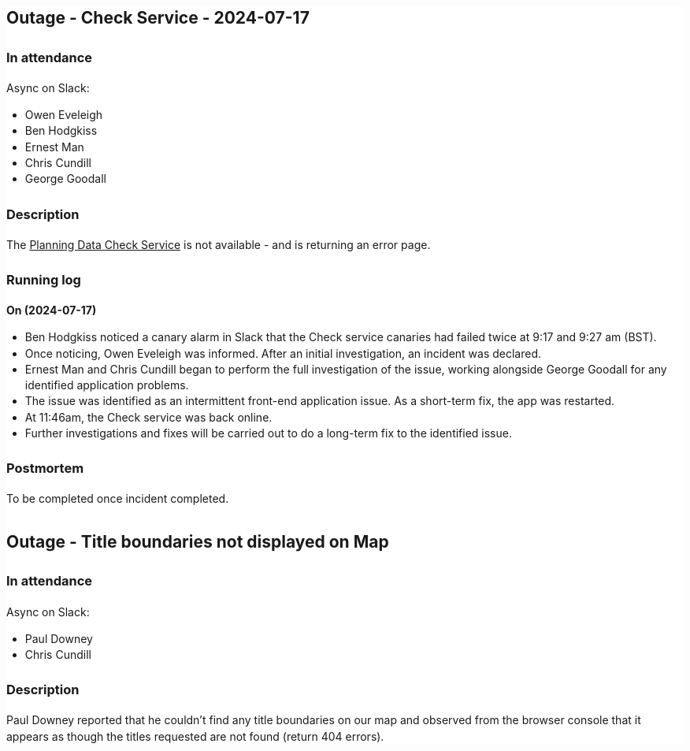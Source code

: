 ## Outage - Check Service - 2024-07-17

### In attendance

Async on Slack:

* Owen Eveleigh
* Ben Hodgkiss
* Ernest Man
* Chris Cundill
* George Goodall

### Description

The [Planning Data Check Service](https://check.planning.data.gov.uk/) is not available - and is returning an error page.

### Running log

**On (2024-07-17)**

* Ben Hodgkiss noticed a canary alarm in Slack that the Check service canaries had failed twice at 9:17 and 9:27 am (BST).
* Once noticing, Owen Eveleigh was informed. After an initial investigation, an incident was declared.
* Ernest Man and Chris Cundill began to perform the full investigation of the issue, working alongside George Goodall for any identified application problems.
* The issue was identified as an intermittent front-end application issue. As a short-term fix, the app was restarted.
* At 11:46am, the Check service was back online.
* Further investigations and fixes will be carried out to do a long-term fix to the identified issue.

### Postmortem

To be completed once incident completed.

## Outage - Title boundaries not displayed on Map

### In attendance

Async on Slack:

* Paul Downey
* Chris Cundill

### Description

Paul Downey reported that he couldn’t find any title boundaries on our map and observed from the browser console that it
appears as though the titles requested are not found (return 404 errors).

